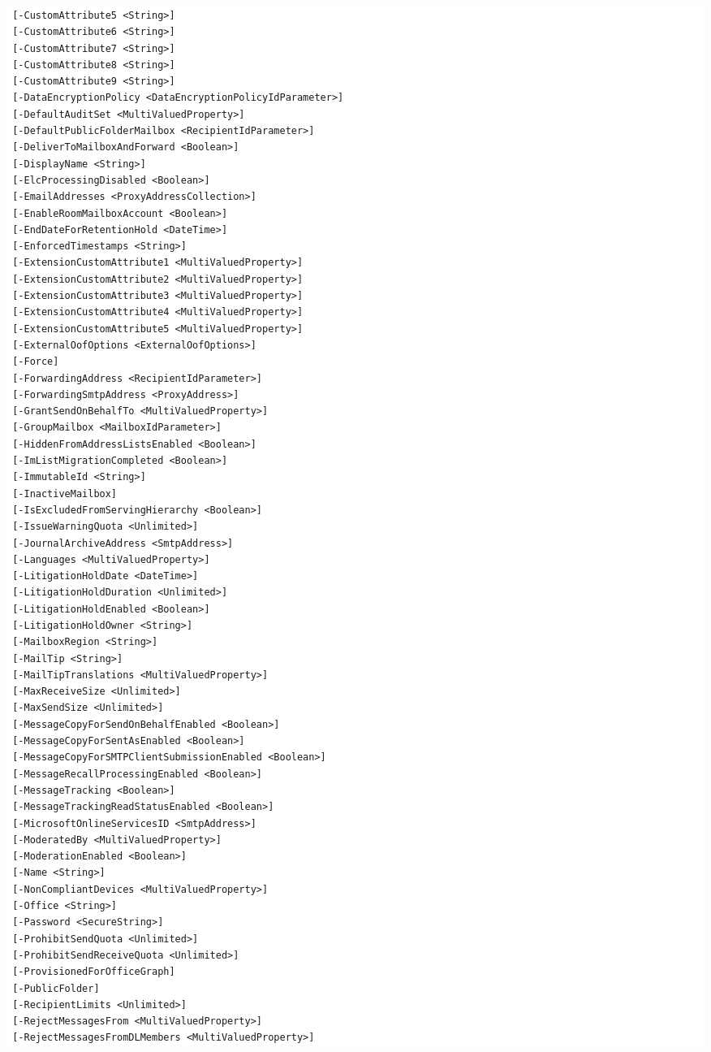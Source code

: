 ```
 [-CustomAttribute5 <String>]
 [-CustomAttribute6 <String>]
 [-CustomAttribute7 <String>]
 [-CustomAttribute8 <String>]
 [-CustomAttribute9 <String>]
 [-DataEncryptionPolicy <DataEncryptionPolicyIdParameter>]
 [-DefaultAuditSet <MultiValuedProperty>]
 [-DefaultPublicFolderMailbox <RecipientIdParameter>]
 [-DeliverToMailboxAndForward <Boolean>]
 [-DisplayName <String>]
 [-ElcProcessingDisabled <Boolean>]
 [-EmailAddresses <ProxyAddressCollection>]
 [-EnableRoomMailboxAccount <Boolean>]
 [-EndDateForRetentionHold <DateTime>]
 [-EnforcedTimestamps <String>]
 [-ExtensionCustomAttribute1 <MultiValuedProperty>]
 [-ExtensionCustomAttribute2 <MultiValuedProperty>]
 [-ExtensionCustomAttribute3 <MultiValuedProperty>]
 [-ExtensionCustomAttribute4 <MultiValuedProperty>]
 [-ExtensionCustomAttribute5 <MultiValuedProperty>]
 [-ExternalOofOptions <ExternalOofOptions>]
 [-Force]
 [-ForwardingAddress <RecipientIdParameter>]
 [-ForwardingSmtpAddress <ProxyAddress>]
 [-GrantSendOnBehalfTo <MultiValuedProperty>]
 [-GroupMailbox <MailboxIdParameter>]
 [-HiddenFromAddressListsEnabled <Boolean>]
 [-ImListMigrationCompleted <Boolean>]
 [-ImmutableId <String>]
 [-InactiveMailbox]
 [-IsExcludedFromServingHierarchy <Boolean>]
 [-IssueWarningQuota <Unlimited>]
 [-JournalArchiveAddress <SmtpAddress>]
 [-Languages <MultiValuedProperty>]
 [-LitigationHoldDate <DateTime>]
 [-LitigationHoldDuration <Unlimited>]
 [-LitigationHoldEnabled <Boolean>]
 [-LitigationHoldOwner <String>]
 [-MailboxRegion <String>]
 [-MailTip <String>]
 [-MailTipTranslations <MultiValuedProperty>]
 [-MaxReceiveSize <Unlimited>]
 [-MaxSendSize <Unlimited>]
 [-MessageCopyForSendOnBehalfEnabled <Boolean>]
 [-MessageCopyForSentAsEnabled <Boolean>]
 [-MessageCopyForSMTPClientSubmissionEnabled <Boolean>]
 [-MessageRecallProcessingEnabled <Boolean>]
 [-MessageTracking <Boolean>]
 [-MessageTrackingReadStatusEnabled <Boolean>]
 [-MicrosoftOnlineServicesID <SmtpAddress>]
 [-ModeratedBy <MultiValuedProperty>]
 [-ModerationEnabled <Boolean>]
 [-Name <String>]
 [-NonCompliantDevices <MultiValuedProperty>]
 [-Office <String>]
 [-Password <SecureString>]
 [-ProhibitSendQuota <Unlimited>]
 [-ProhibitSendReceiveQuota <Unlimited>]
 [-ProvisionedForOfficeGraph]
 [-PublicFolder]
 [-RecipientLimits <Unlimited>]
 [-RejectMessagesFrom <MultiValuedProperty>]
 [-RejectMessagesFromDLMembers <MultiValuedProperty>]
```